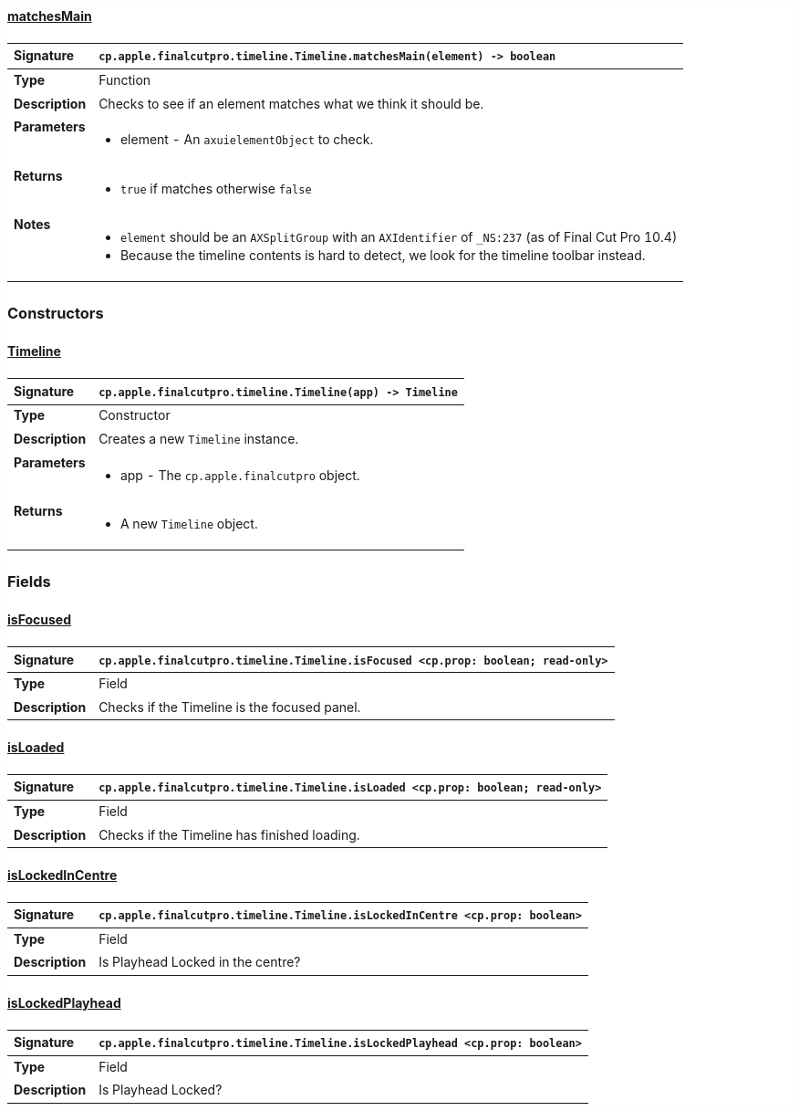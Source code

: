 #### [matchesMain](#matchesmain)
| <span style="float: left;">**Signature**</span> | <span style="float: left;">`cp.apple.finalcutpro.timeline.Timeline.matchesMain(element) -> boolean` </span>                                                          |
| -----------------------------------------------------|---------------------------------------------------------------------------------------------------------|
| **Type**                                             | Function |
| **Description**                                      | Checks to see if an element matches what we think it should be. |
| **Parameters**                                       | <ul><li>element - An <code>axuielementObject</code> to check.</li></ul> |
| **Returns**                                          | <ul><li><code>true</code> if matches otherwise <code>false</code></li></ul> |
| **Notes**                                            | <ul><li><code>element</code> should be an <code>AXSplitGroup</code> with an <code>AXIdentifier</code> of <code>_NS:237</code>   (as of Final Cut Pro 10.4)</li><li>Because the timeline contents is hard to detect, we look for the timeline   toolbar instead.</li></ul> |

### Constructors

#### [Timeline](#timeline)
| <span style="float: left;">**Signature**</span> | <span style="float: left;">`cp.apple.finalcutpro.timeline.Timeline(app) -> Timeline` </span>                                                          |
| -----------------------------------------------------|---------------------------------------------------------------------------------------------------------|
| **Type**                                             | Constructor |
| **Description**                                      | Creates a new `Timeline` instance. |
| **Parameters**                                       | <ul><li>app - The <code>cp.apple.finalcutpro</code> object.</li></ul> |
| **Returns**                                          | <ul><li>A new <code>Timeline</code> object.</li></ul> |

### Fields

#### [isFocused](#isfocused)
| <span style="float: left;">**Signature**</span> | <span style="float: left;">`cp.apple.finalcutpro.timeline.Timeline.isFocused <cp.prop: boolean; read-only>` </span>                                                          |
| -----------------------------------------------------|---------------------------------------------------------------------------------------------------------|
| **Type**                                             | Field |
| **Description**                                      | Checks if the Timeline is the focused panel. |

#### [isLoaded](#isloaded)
| <span style="float: left;">**Signature**</span> | <span style="float: left;">`cp.apple.finalcutpro.timeline.Timeline.isLoaded <cp.prop: boolean; read-only>` </span>                                                          |
| -----------------------------------------------------|---------------------------------------------------------------------------------------------------------|
| **Type**                                             | Field |
| **Description**                                      | Checks if the Timeline has finished loading. |

#### [isLockedInCentre](#islockedincentre)
| <span style="float: left;">**Signature**</span> | <span style="float: left;">`cp.apple.finalcutpro.timeline.Timeline.isLockedInCentre <cp.prop: boolean>` </span>                                                          |
| -----------------------------------------------------|---------------------------------------------------------------------------------------------------------|
| **Type**                                             | Field |
| **Description**                                      | Is Playhead Locked in the centre? |

#### [isLockedPlayhead](#islockedplayhead)
| <span style="float: left;">**Signature**</span> | <span style="float: left;">`cp.apple.finalcutpro.timeline.Timeline.isLockedPlayhead <cp.prop: boolean>` </span>                                                          |
| -----------------------------------------------------|---------------------------------------------------------------------------------------------------------|
| **Type**                                             | Field |
| **Description**                                      | Is Playhead Locked? |
